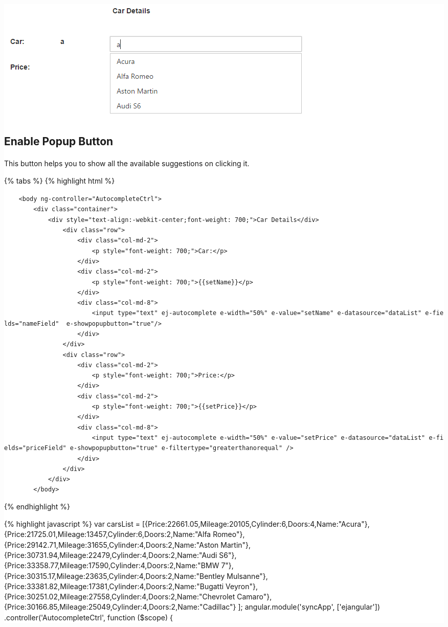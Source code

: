 ![](Getting_Started_Images/databinding.png)

## Enable Popup Button

This button helps you to show all the available suggestions on clicking it.

{% tabs %}
{% highlight html %}
        
        <body ng-controller="AutocompleteCtrl">
            <div class="container">
                <div style="text-align:-webkit-center;font-weight: 700;">Car Details</div>
                    <div class="row">
                        <div class="col-md-2">
                            <p style="font-weight: 700;">Car:</p>
                        </div>
                        <div class="col-md-2">
                            <p style="font-weight: 700;">{{setName}}</p>
                        </div>
                        <div class="col-md-8">
                            <input type="text" ej-autocomplete e-width="50%" e-value="setName" e-datasource="dataList" e-fields="nameField"  e-showpopupbutton="true"/>
                        </div>
                    </div>
                    <div class="row">
                        <div class="col-md-2">
                            <p style="font-weight: 700;">Price:</p>
                        </div>
                        <div class="col-md-2">
                            <p style="font-weight: 700;">{{setPrice}}</p>
                        </div>
                        <div class="col-md-8">
                            <input type="text" ej-autocomplete e-width="50%" e-value="setPrice" e-datasource="dataList" e-fields="priceField" e-showpopupbutton="true" e-filtertype="greaterthanorequal" />
                        </div>
                    </div>
                </div>
            </body>
{% endhighlight %}

{% highlight javascript %}
        var carsList = [{Price:22661.05,Mileage:20105,Cylinder:6,Doors:4,Name:"Acura"},
                    {Price:21725.01,Mileage:13457,Cylinder:6,Doors:2,Name:"Alfa Romeo"},
                    {Price:29142.71,Mileage:31655,Cylinder:4,Doors:2,Name:"Aston Martin"},
                    {Price:30731.94,Mileage:22479,Cylinder:4,Doors:2,Name:"Audi S6"},
                    {Price:33358.77,Mileage:17590,Cylinder:4,Doors:2,Name:"BMW 7"},
                    {Price:30315.17,Mileage:23635,Cylinder:4,Doors:2,Name:"Bentley Mulsanne"},
                    {Price:33381.82,Mileage:17381,Cylinder:4,Doors:2,Name:"Bugatti Veyron"},
                    {Price:30251.02,Mileage:27558,Cylinder:4,Doors:2,Name:"Chevrolet Camaro"},
                    {Price:30166.85,Mileage:25049,Cylinder:4,Doors:2,Name:"Cadillac"}
                    ];
        angular.module('syncApp', ['ejangular'])
            .controller('AutocompleteCtrl', function ($scope) {